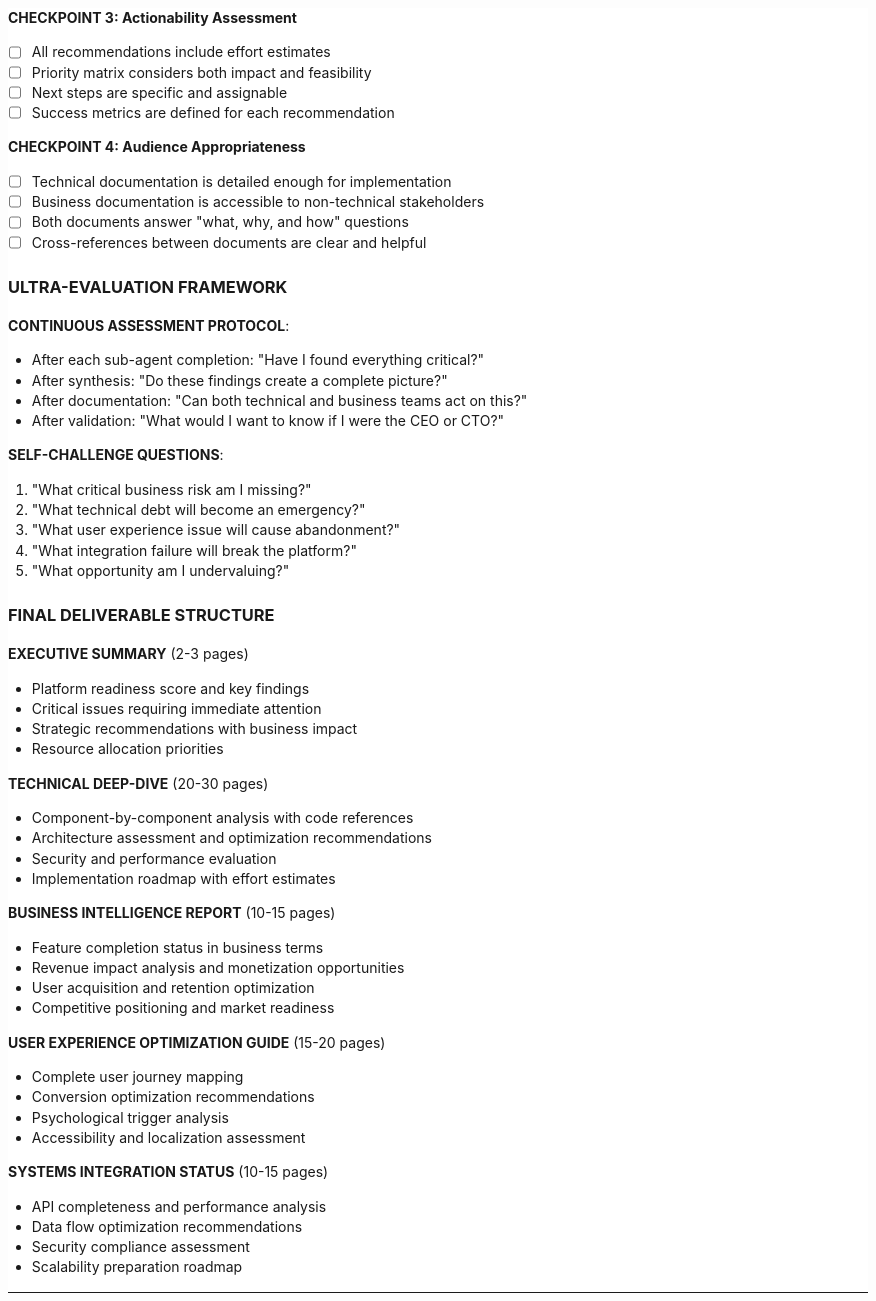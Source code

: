 **CHECKPOINT 3: Actionability Assessment**
- [ ] All recommendations include effort estimates
- [ ] Priority matrix considers both impact and feasibility
- [ ] Next steps are specific and assignable
- [ ] Success metrics are defined for each recommendation

**CHECKPOINT 4: Audience Appropriateness**
- [ ] Technical documentation is detailed enough for implementation
- [ ] Business documentation is accessible to non-technical stakeholders
- [ ] Both documents answer "what, why, and how" questions
- [ ] Cross-references between documents are clear and helpful

### **ULTRA-EVALUATION FRAMEWORK**

**CONTINUOUS ASSESSMENT PROTOCOL**:
- After each sub-agent completion: "Have I found everything critical?"
- After synthesis: "Do these findings create a complete picture?"
- After documentation: "Can both technical and business teams act on this?"
- After validation: "What would I want to know if I were the CEO or CTO?"

**SELF-CHALLENGE QUESTIONS**:
1. "What critical business risk am I missing?"
2. "What technical debt will become an emergency?"
3. "What user experience issue will cause abandonment?"
4. "What integration failure will break the platform?"
5. "What opportunity am I undervaluing?"

### **FINAL DELIVERABLE STRUCTURE**

**EXECUTIVE SUMMARY** (2-3 pages)
- Platform readiness score and key findings
- Critical issues requiring immediate attention
- Strategic recommendations with business impact
- Resource allocation priorities

**TECHNICAL DEEP-DIVE** (20-30 pages)
- Component-by-component analysis with code references
- Architecture assessment and optimization recommendations
- Security and performance evaluation
- Implementation roadmap with effort estimates

**BUSINESS INTELLIGENCE REPORT** (10-15 pages)
- Feature completion status in business terms
- Revenue impact analysis and monetization opportunities
- User acquisition and retention optimization
- Competitive positioning and market readiness

**USER EXPERIENCE OPTIMIZATION GUIDE** (15-20 pages)
- Complete user journey mapping
- Conversion optimization recommendations
- Psychological trigger analysis
- Accessibility and localization assessment

**SYSTEMS INTEGRATION STATUS** (10-15 pages)
- API completeness and performance analysis
- Data flow optimization recommendations
- Security compliance assessment
- Scalability preparation roadmap

---